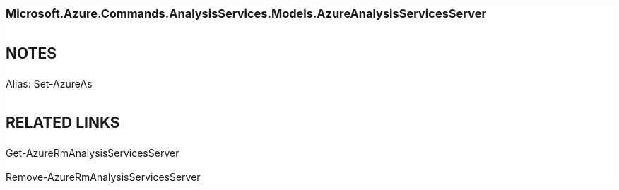 ### Microsoft.Azure.Commands.AnalysisServices.Models.AzureAnalysisServicesServer

## NOTES
Alias: Set-AzureAs

## RELATED LINKS

[Get-AzureRmAnalysisServicesServer](./Get-AzureRmAnalysisServicesServer.md)

[Remove-AzureRmAnalysisServicesServer](./Remove-AzureRmAnalysisServicesServer.md)
